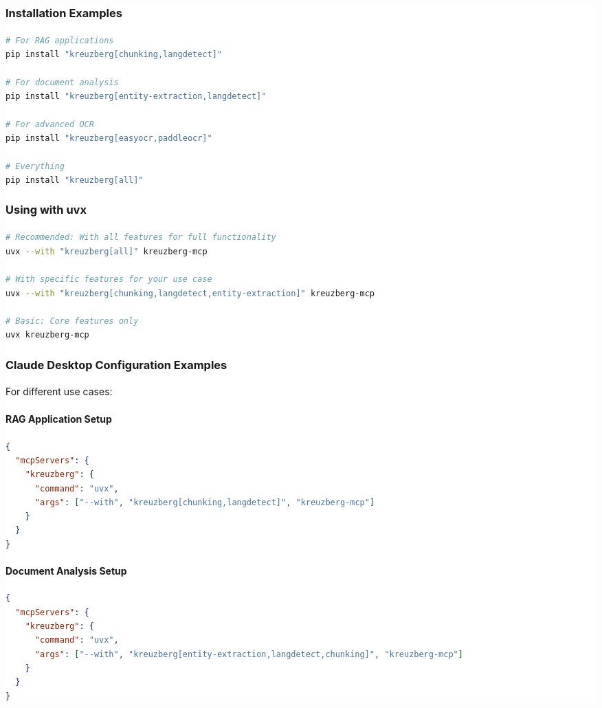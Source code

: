 ### Installation Examples

```bash
# For RAG applications
pip install "kreuzberg[chunking,langdetect]"

# For document analysis
pip install "kreuzberg[entity-extraction,langdetect]"

# For advanced OCR
pip install "kreuzberg[easyocr,paddleocr]"

# Everything
pip install "kreuzberg[all]"
```

### Using with uvx

```bash
# Recommended: With all features for full functionality
uvx --with "kreuzberg[all]" kreuzberg-mcp

# With specific features for your use case
uvx --with "kreuzberg[chunking,langdetect,entity-extraction]" kreuzberg-mcp

# Basic: Core features only
uvx kreuzberg-mcp
```

### Claude Desktop Configuration Examples

For different use cases:

#### RAG Application Setup

```json
{
  "mcpServers": {
    "kreuzberg": {
      "command": "uvx",
      "args": ["--with", "kreuzberg[chunking,langdetect]", "kreuzberg-mcp"]
    }
  }
}
```

#### Document Analysis Setup

```json
{
  "mcpServers": {
    "kreuzberg": {
      "command": "uvx",
      "args": ["--with", "kreuzberg[entity-extraction,langdetect,chunking]", "kreuzberg-mcp"]
    }
  }
}
```
